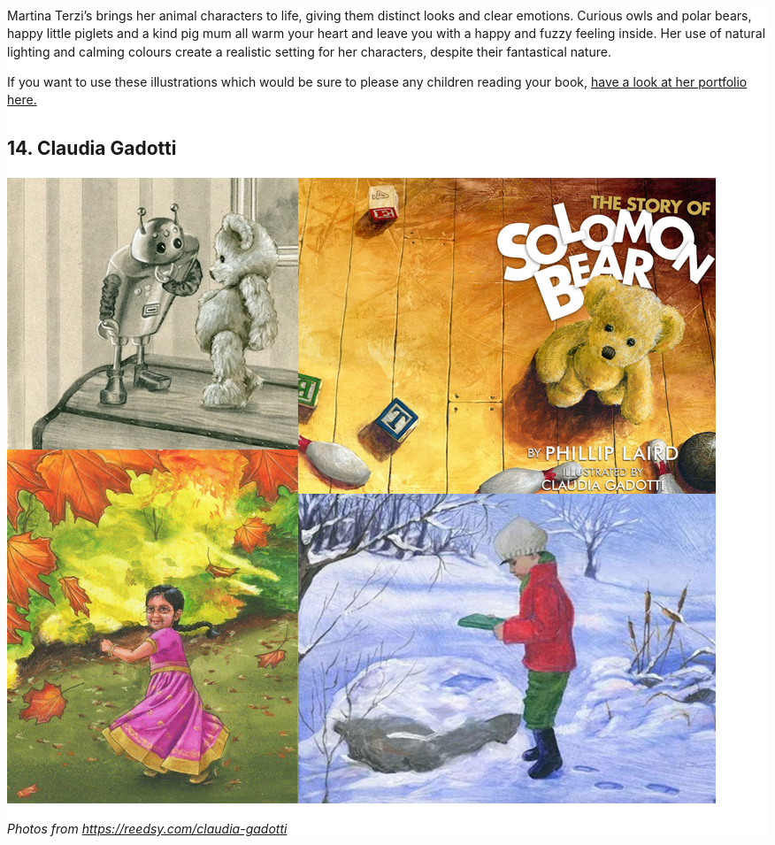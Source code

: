 

Martina Terzi’s brings her animal characters to life, giving them distinct looks and clear emotions. Curious owls and polar bears, happy little piglets and a kind pig mum all warm your heart and leave you with a happy and fuzzy feeling inside. Her use of natural lighting and calming colours create a realistic setting for her characters, despite their fantastical nature. 

If you want to use these illustrations which would be sure to please any children reading your book, [have a look at her portfolio here.](https://martinaterzi.carbonmade.com/)



## 14. Claudia Gadotti

![](../uploads/cluadia.png)

*Photos from <https://reedsy.com/claudia-gadotti>* 
